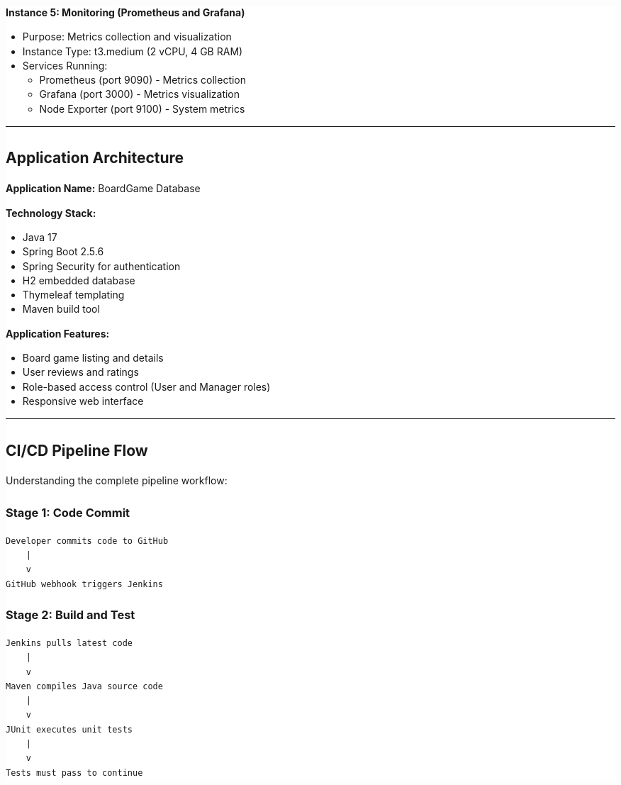 
**Instance 5: Monitoring (Prometheus and Grafana)**
* Purpose: Metrics collection and visualization
* Instance Type: t3.medium (2 vCPU, 4 GB RAM)
* Services Running:
  * Prometheus (port 9090) - Metrics collection
  * Grafana (port 3000) - Metrics visualization
  * Node Exporter (port 9100) - System metrics


---


## Application Architecture

**Application Name:** BoardGame Database

**Technology Stack:**
* Java 17
* Spring Boot 2.5.6
* Spring Security for authentication
* H2 embedded database
* Thymeleaf templating
* Maven build tool


**Application Features:**
* Board game listing and details
* User reviews and ratings
* Role-based access control (User and Manager roles)
* Responsive web interface


---


## CI/CD Pipeline Flow

Understanding the complete pipeline workflow:


### Stage 1: Code Commit

```
Developer commits code to GitHub
    |
    v
GitHub webhook triggers Jenkins
```


### Stage 2: Build and Test

```
Jenkins pulls latest code
    |
    v
Maven compiles Java source code
    |
    v
JUnit executes unit tests
    |
    v
Tests must pass to continue
```
